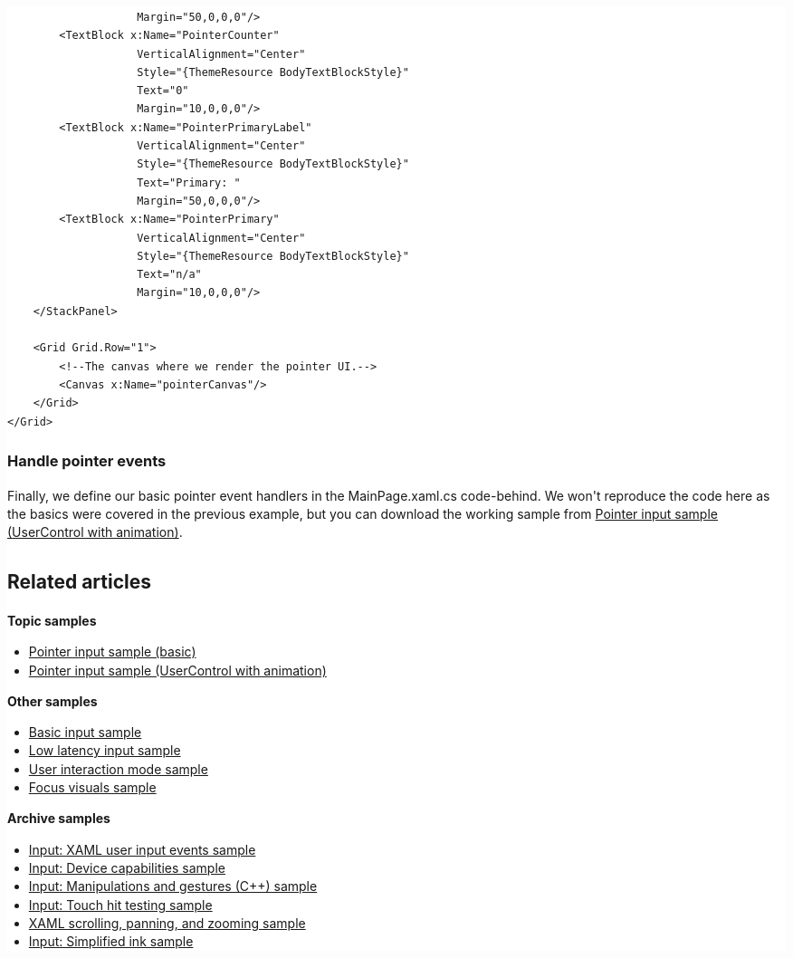 ```xaml
                    Margin="50,0,0,0"/>
        <TextBlock x:Name="PointerCounter"
                    VerticalAlignment="Center"                 
                    Style="{ThemeResource BodyTextBlockStyle}"
                    Text="0" 
                    Margin="10,0,0,0"/>
        <TextBlock x:Name="PointerPrimaryLabel"
                    VerticalAlignment="Center"                 
                    Style="{ThemeResource BodyTextBlockStyle}"
                    Text="Primary: " 
                    Margin="50,0,0,0"/>
        <TextBlock x:Name="PointerPrimary"
                    VerticalAlignment="Center"                 
                    Style="{ThemeResource BodyTextBlockStyle}"
                    Text="n/a" 
                    Margin="10,0,0,0"/>
    </StackPanel>
    
    <Grid Grid.Row="1">
        <!--The canvas where we render the pointer UI.-->
        <Canvas x:Name="pointerCanvas"/>
    </Grid>
</Grid>
```

### Handle pointer events

Finally, we define our basic pointer event handlers in the MainPage.xaml.cs code-behind. We won't reproduce the code here as the basics were covered in the previous example, but you can download the working sample from [Pointer input sample (UserControl with animation)](https://github.com/MicrosoftDocs/windows-topic-specific-samples/archive/uwp-pointers-animation.zip).

## Related articles

**Topic samples**
* [Pointer input sample (basic)](https://github.com/MicrosoftDocs/windows-topic-specific-samples/archive/uwp-pointers.zip)
* [Pointer input sample (UserControl with animation)](https://github.com/MicrosoftDocs/windows-topic-specific-samples/archive/uwp-pointers-animation.zip)

**Other samples**
* [Basic input sample](https://go.microsoft.com/fwlink/p/?LinkID=620302)
* [Low latency input sample](https://go.microsoft.com/fwlink/p/?LinkID=620304)
* [User interaction mode sample](https://go.microsoft.com/fwlink/p/?LinkID=619894)
* [Focus visuals sample](https://go.microsoft.com/fwlink/p/?LinkID=619895)

**Archive samples**
* [Input: XAML user input events sample](https://go.microsoft.com/fwlink/p/?linkid=226855)
* [Input: Device capabilities sample](https://go.microsoft.com/fwlink/p/?linkid=231530)
* [Input: Manipulations and gestures (C++) sample](https://go.microsoft.com/fwlink/p/?linkid=231605)
* [Input: Touch hit testing sample](https://go.microsoft.com/fwlink/p/?linkid=231590)
* [XAML scrolling, panning, and zooming sample](https://go.microsoft.com/fwlink/p/?linkid=251717)
* [Input: Simplified ink sample](https://go.microsoft.com/fwlink/p/?linkid=246570)
